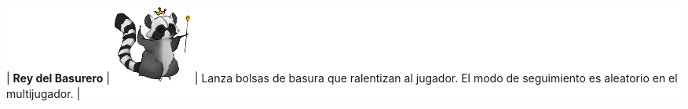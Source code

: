 | **Rey del Basurero**  | <img src="https://github.com/Leyenda004/RecuCrazyPawPals/blob/main/docs/img/rey_basurero.png" alt="rey_basurero" width="100" /> | Lanza bolsas de basura que ralentizan al jugador. El modo de seguimiento es aleatorio en el multijugador. |